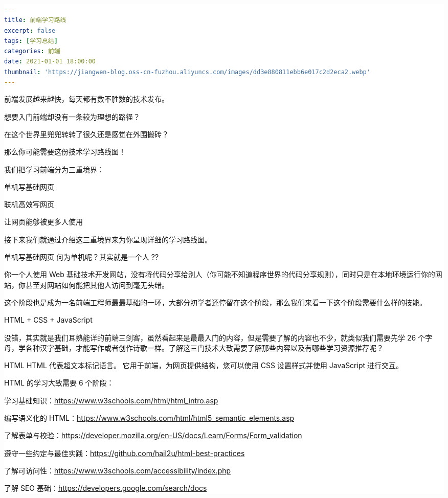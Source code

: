 ```yaml
---
title: 前端学习路线
excerpt: false
tags: [学习总结]
categories: 前端
date: 2021-01-01 18:00:00
thumbnail: 'https://jiangwen-blog.oss-cn-fuzhou.aliyuncs.com/images/dd3e880811ebb6e017c2d2eca2.webp'
---
```




前端发展越来越快，每天都有数不胜数的技术发布。

想要入门前端却没有一条较为理想的路径？

在这个世界里兜兜转转了很久还是感觉在外围搬砖？

那么你可能需要这份技术学习路线图！

我们把学习前端分为三重境界：

单机写基础网页

联机高效写网页

让网页能够被更多人使用

接下来我们就通过介绍这三重境界来为你呈现详细的学习路线图。

单机写基础网页
何为单机呢？其实就是一个人 ??



你一个人使用 Web 基础技术开发网站，没有将代码分享给别人（你可能不知道程序世界的代码分享规则），同时只是在本地环境运行你的网站，你甚至对网站如何能把其他人访问到毫无头绪。

这个阶段也是成为一名前端工程师最最基础的一环，大部分初学者还停留在这个阶段，那么我们来看一下这个阶段需要什么样的技能。

HTML + CSS + JavaScript

没错，其实就是我们耳熟能详的前端三剑客，虽然看起来是最最入门的内容，但是需要了解的内容也不少，就类似我们需要先学 26 个字母，学各种汉字基础，才能写作或者创作诗歌一样。了解这三门技术大致需要了解那些内容以及有哪些学习资源推荐呢？

HTML
HTML 代表超文本标记语言。 它用于前端，为网页提供结构，您可以使用 CSS 设置样式并使用 JavaScript 进行交互。

HTML 的学习大致需要 6 个阶段：

学习基础知识：https://www.w3schools.com/html/html_intro.asp

编写语义化的 HTML：https://www.w3schools.com/html/html5_semantic_elements.asp

了解表单与校验：https://developer.mozilla.org/en-US/docs/Learn/Forms/Form_validation

遵守一些约定与最佳实践：https://github.com/hail2u/html-best-practices

了解可访问性：https://www.w3schools.com/accessibility/index.php

了解 SEO 基础：https://developers.google.com/search/docs
